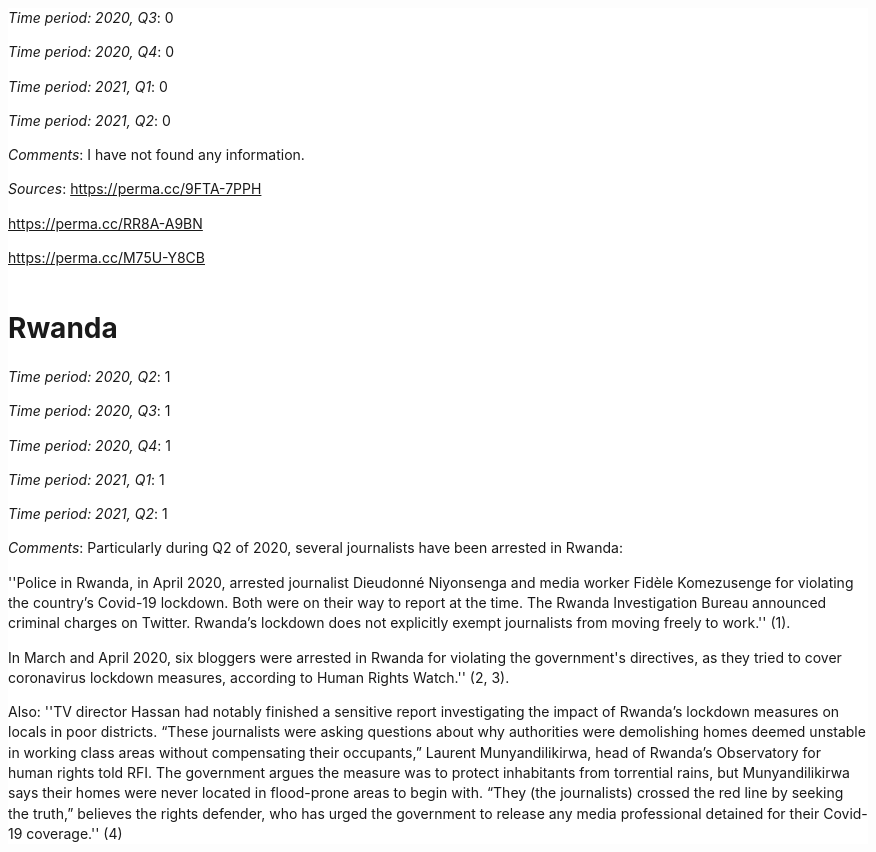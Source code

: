  
*Time period: 2020, Q3*: 0

 
*Time period: 2020, Q4*: 0

 
*Time period: 2021, Q1*: 0

 
*Time period: 2021, Q2*: 0

 

*Comments*:
 I have not found any information. 

*Sources*:
 https://perma.cc/9FTA-7PPH


https://perma.cc/RR8A-A9BN


https://perma.cc/M75U-Y8CB






# Rwanda 
*Time period: 2020, Q2*: 1

 
*Time period: 2020, Q3*: 1

 
*Time period: 2020, Q4*: 1

 
*Time period: 2021, Q1*: 1

 
*Time period: 2021, Q2*: 1

 

*Comments*:
 Particularly during Q2 of 2020, several journalists have been arrested in Rwanda: 

''Police in Rwanda, in April 2020, arrested journalist Dieudonné Niyonsenga and media worker Fidèle Komezusenge for violating the country’s Covid-19 lockdown. Both were on their way to report at the time. The Rwanda Investigation Bureau announced criminal charges on Twitter. Rwanda’s lockdown does not explicitly exempt journalists from moving freely to work.'' (1). 

In March and April 2020, six bloggers were arrested in Rwanda for violating the government's directives, as they tried to cover coronavirus lockdown measures, according to Human Rights Watch.'' (2, 3). 

Also: ''TV director Hassan had notably finished a sensitive report investigating the impact of Rwanda’s lockdown measures on locals in poor districts. “These journalists were asking questions about why authorities were demolishing homes deemed unstable in working class areas without compensating their occupants,” Laurent Munyandilikirwa, head of Rwanda’s Observatory for human rights told RFI. The government argues the measure was to protect inhabitants from torrential rains, but Munyandilikirwa says their homes were never located in flood-prone areas to begin with. “They (the journalists) crossed the red line by seeking the truth,” believes the rights defender, who has urged the government to release any media professional detained for their Covid-19 coverage.'' (4) 
